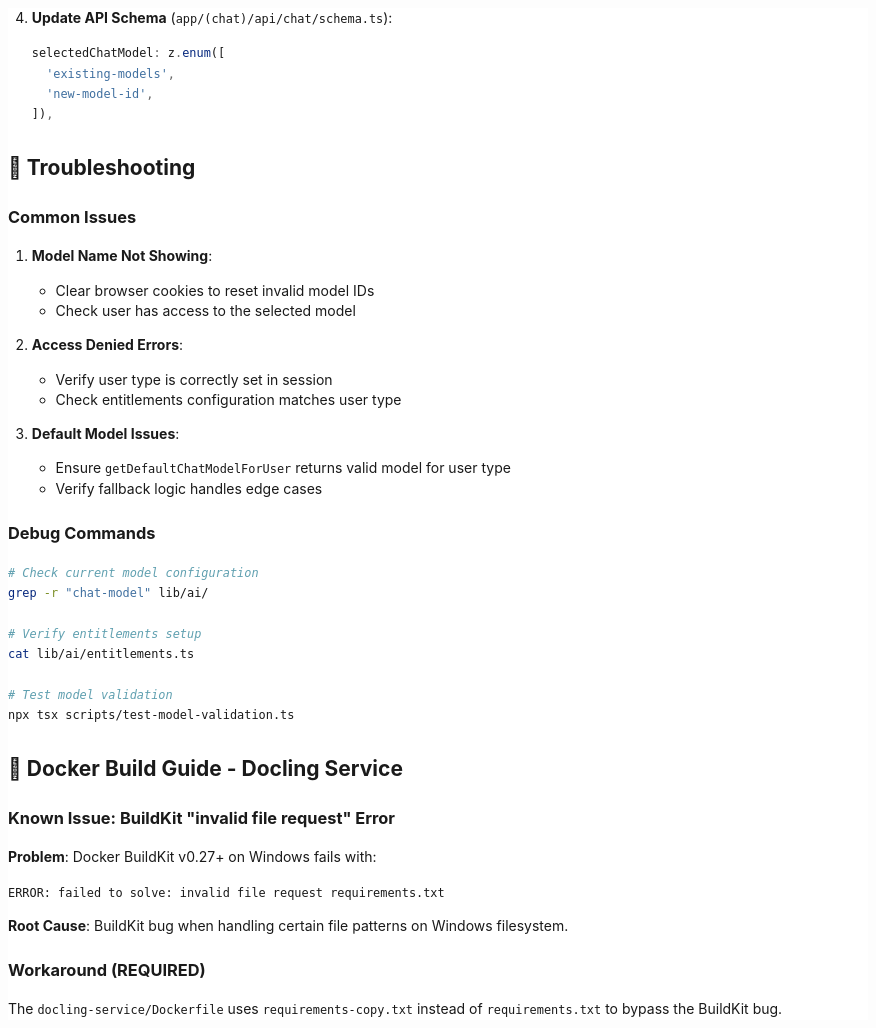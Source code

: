 4. **Update API Schema** (`app/(chat)/api/chat/schema.ts`):
   ```typescript
   selectedChatModel: z.enum([
     'existing-models',
     'new-model-id',
   ]),
   ```

## 🐛 Troubleshooting

### Common Issues

1. **Model Name Not Showing**:

   - Clear browser cookies to reset invalid model IDs
   - Check user has access to the selected model

2. **Access Denied Errors**:

   - Verify user type is correctly set in session
   - Check entitlements configuration matches user type

3. **Default Model Issues**:
   - Ensure `getDefaultChatModelForUser` returns valid model for user type
   - Verify fallback logic handles edge cases

### Debug Commands

```bash
# Check current model configuration
grep -r "chat-model" lib/ai/

# Verify entitlements setup
cat lib/ai/entitlements.ts

# Test model validation
npx tsx scripts/test-model-validation.ts
```

## 🐳 Docker Build Guide - Docling Service

### Known Issue: BuildKit "invalid file request" Error

**Problem**: Docker BuildKit v0.27+ on Windows fails with:

```
ERROR: failed to solve: invalid file request requirements.txt
```

**Root Cause**: BuildKit bug when handling certain file patterns on Windows filesystem.

### Workaround (REQUIRED)

The `docling-service/Dockerfile` uses `requirements-copy.txt` instead of `requirements.txt` to bypass the BuildKit bug.
